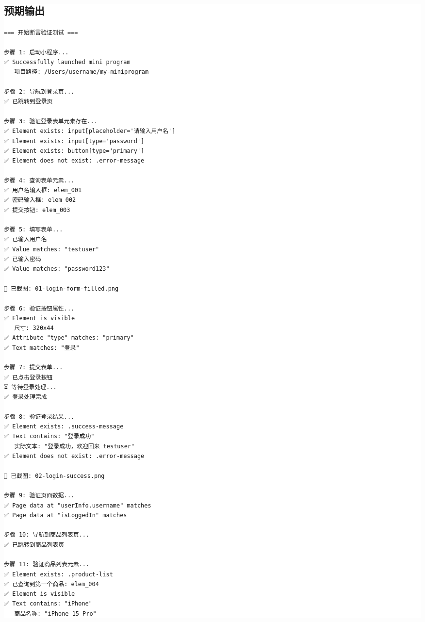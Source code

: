 
## 预期输出

```
=== 开始断言验证测试 ===

步骤 1: 启动小程序...
✅ Successfully launched mini program
   项目路径: /Users/username/my-miniprogram

步骤 2: 导航到登录页...
✅ 已跳转到登录页

步骤 3: 验证登录表单元素存在...
✅ Element exists: input[placeholder='请输入用户名']
✅ Element exists: input[type='password']
✅ Element exists: button[type='primary']
✅ Element does not exist: .error-message

步骤 4: 查询表单元素...
✅ 用户名输入框: elem_001
✅ 密码输入框: elem_002
✅ 提交按钮: elem_003

步骤 5: 填写表单...
✅ 已输入用户名
✅ Value matches: "testuser"
✅ 已输入密码
✅ Value matches: "password123"

📸 已截图: 01-login-form-filled.png

步骤 6: 验证按钮属性...
✅ Element is visible
   尺寸: 320x44
✅ Attribute "type" matches: "primary"
✅ Text matches: "登录"

步骤 7: 提交表单...
✅ 已点击登录按钮
⏳ 等待登录处理...
✅ 登录处理完成

步骤 8: 验证登录结果...
✅ Element exists: .success-message
✅ Text contains: "登录成功"
   实际文本: "登录成功，欢迎回来 testuser"
✅ Element does not exist: .error-message

📸 已截图: 02-login-success.png

步骤 9: 验证页面数据...
✅ Page data at "userInfo.username" matches
✅ Page data at "isLoggedIn" matches

步骤 10: 导航到商品列表页...
✅ 已跳转到商品列表页

步骤 11: 验证商品列表元素...
✅ Element exists: .product-list
✅ 已查询到第一个商品: elem_004
✅ Element is visible
✅ Text contains: "iPhone"
   商品名称: "iPhone 15 Pro"
```